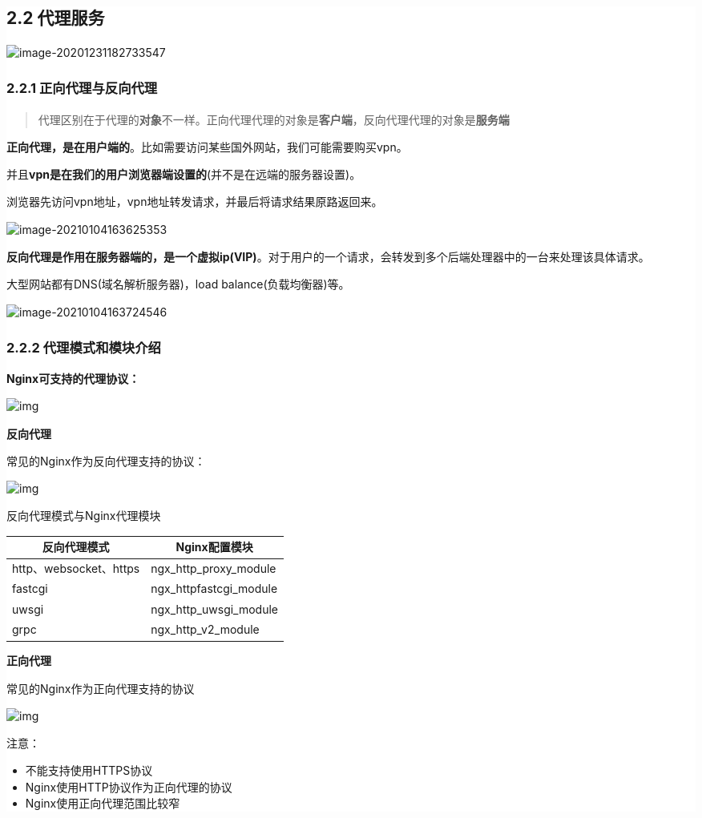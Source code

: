 ## 2.2 代理服务

![image-20201231182733547](https://s3.ax1x.com/2020/12/31/rvPPq1.png)

### 2.2.1 正向代理与反向代理

> 代理区别在于代理的**对象**不一样。正向代理代理的对象是**客户端**，反向代理代理的对象是**服务端**

**正向代理，是在用户端的**。比如需要访问某些国外网站，我们可能需要购买vpn。

并且**vpn是在我们的用户浏览器端设置的**(并不是在远端的服务器设置)。

浏览器先访问vpn地址，vpn地址转发请求，并最后将请求结果原路返回来。

![image-20210104163625353](https://s3.ax1x.com/2021/01/05/sFcBqg.png)

**反向代理是作用在服务器端的，是一个虚拟ip(VIP)**。对于用户的一个请求，会转发到多个后端处理器中的一台来处理该具体请求。

大型网站都有DNS(域名解析服务器)，load balance(负载均衡器)等。

![image-20210104163724546](https://s3.ax1x.com/2021/01/05/sFcrZQ.png)

### 2.2.2 代理模式和模块介绍

**Nginx可支持的代理协议：**

![img](https://s3.ax1x.com/2021/01/05/sFcNGt.png)

**反向代理**

常见的Nginx作为反向代理支持的协议：

![img](https://s3.ax1x.com/2021/01/05/sFcaxf.png)

反向代理模式与Nginx代理模块

| 反向代理模式           | Nginx配置模块          |
| ---------------------- | ---------------------- |
| http、websocket、https | ngx_http_proxy_module  |
| fastcgi                | ngx_httpfastcgi_module |
| uwsgi                  | ngx_http_uwsgi_module  |
| grpc                   | ngx_http_v2_module     |

**正向代理**

常见的Nginx作为正向代理支持的协议

![img](https://s3.ax1x.com/2021/01/05/sFcwM8.png)

注意：

* 不能支持使用HTTPS协议
* Nginx使用HTTP协议作为正向代理的协议
* Nginx使用正向代理范围比较窄
